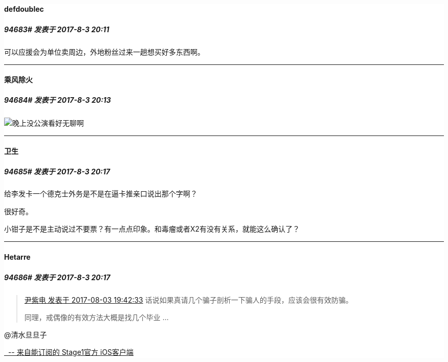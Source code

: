 ####  defdoublec  
##### 94683#       发表于 2017-8-3 20:11




可以应援会为单位卖周边，外地粉丝过来一趟想买好多东西啊。







-----

####  乘风除火  
##### 94684#       发表于 2017-8-3 20:13



<img src="https://static.saraba1st.com/image/smiley/face2017/155.png" referrerpolicy="no-referrer">晚上没公演看好无聊啊







-----

####  卫生  
##### 94685#       发表于 2017-8-3 20:17




给李发卡一个德克士外务是不是在逼卡推亲口说出那个字啊？

很好奇。

小钳子是不是主动说过不要票？有一点点印象。和毒瘤或者X2有没有关系，就能这么确认了？







-----

####  Hetarre  
##### 94686#       发表于 2017-8-3 20:17



<blockquote><a href="httphttps://bbs.saraba1st.com/2b/forum.php?mod=redirect&amp;goto=findpost&amp;pid=36777969&amp;ptid=1105387" target="_blank">尹紫电 发表于 2017-08-03 19:42:33</a>
话说如果真请几个骗子剖析一下骗人的手段，应该会很有效防骗。


同理，戒偶像的有效方法大概是找几个毕业 ...</blockquote>@清水旦旦子

[  -- 来自能订阅的 Stage1官方 iOS客户端](https://itunes.apple.com/fi/app/saraba1st/id1221237470?mt=8)



